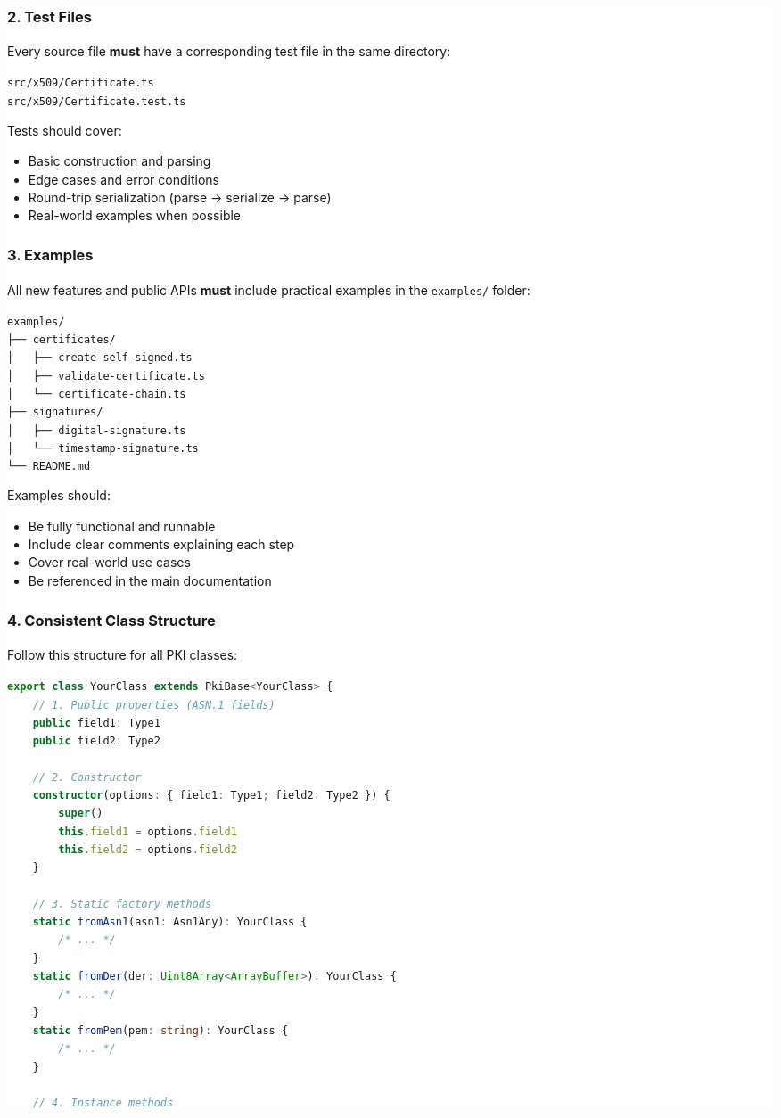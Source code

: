 ### 2. Test Files

Every source file **must** have a corresponding test file in the same directory:

```
src/x509/Certificate.ts
src/x509/Certificate.test.ts
```

Tests should cover:

- Basic construction and parsing
- Edge cases and error conditions
- Round-trip serialization (parse → serialize → parse)
- Real-world examples when possible

### 3. Examples

All new features and public APIs **must** include practical examples in the `examples/` folder:

```
examples/
├── certificates/
│   ├── create-self-signed.ts
│   ├── validate-certificate.ts
│   └── certificate-chain.ts
├── signatures/
│   ├── digital-signature.ts
│   └── timestamp-signature.ts
└── README.md
```

Examples should:

- Be fully functional and runnable
- Include clear comments explaining each step
- Cover real-world use cases
- Be referenced in the main documentation

### 4. Consistent Class Structure

Follow this structure for all PKI classes:

```typescript
export class YourClass extends PkiBase<YourClass> {
    // 1. Public properties (ASN.1 fields)
    public field1: Type1
    public field2: Type2

    // 2. Constructor
    constructor(options: { field1: Type1; field2: Type2 }) {
        super()
        this.field1 = options.field1
        this.field2 = options.field2
    }

    // 3. Static factory methods
    static fromAsn1(asn1: Asn1Any): YourClass {
        /* ... */
    }
    static fromDer(der: Uint8Array<ArrayBuffer>): YourClass {
        /* ... */
    }
    static fromPem(pem: string): YourClass {
        /* ... */
    }

    // 4. Instance methods
```